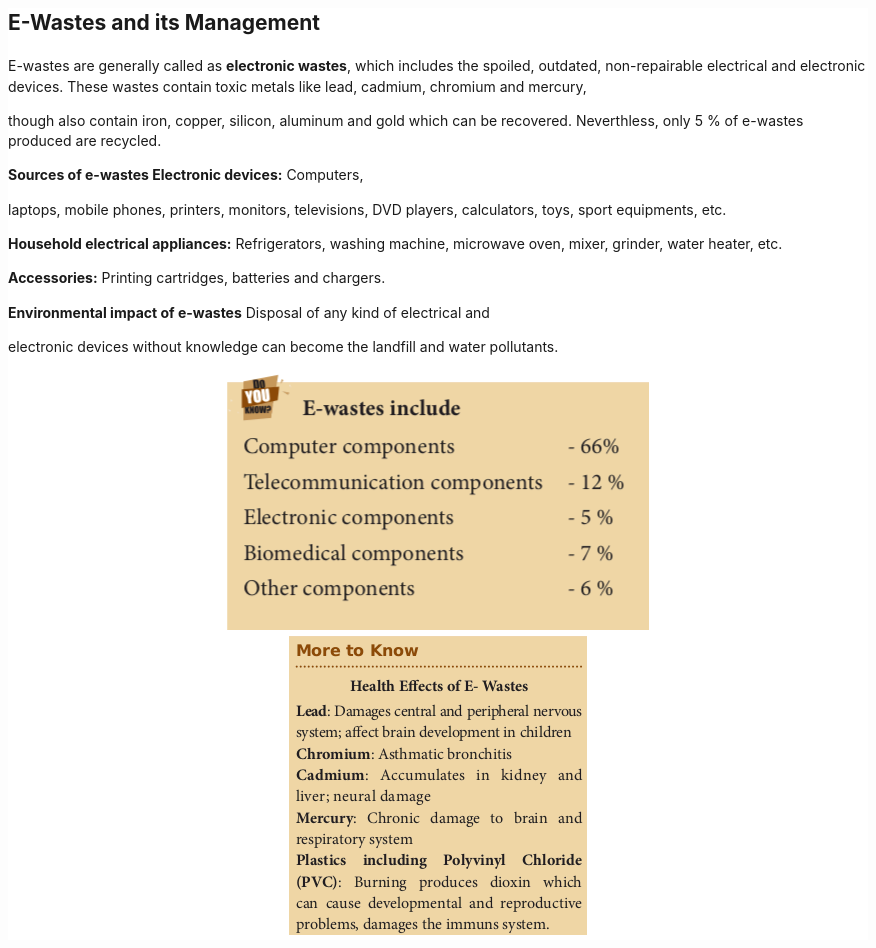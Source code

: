 ## E-Wastes and its Management


E-wastes are generally called as **electronic wastes**, which includes the spoiled, outdated, non-repairable electrical and electronic devices. These wastes contain toxic metals like lead, cadmium, chromium and mercury,

though also contain iron, copper, silicon, aluminum and gold which can be recovered. Neverthless, only 5 % of e-wastes produced are recycled.

**Sources of e-wastes Electronic devices:** Computers,

laptops, mobile phones, printers, monitors, televisions, DVD players, calculators, toys, sport equipments, etc.

**Household electrical appliances:** Refrigerators, washing machine, microwave oven, mixer, grinder, water heater, etc.

**Accessories:** Printing cartridges, batteries and chargers.

**Environmental impact of e-wastes** Disposal of any kind of electrical and

electronic devices without knowledge can become the landfill and water pollutants.
<div align="center">
  <img src="15.jpg" alt="E-wastes" />
</div>









  

<div align="center">
  <img src="14.jpg" alt="moretoknow" />
</div>
